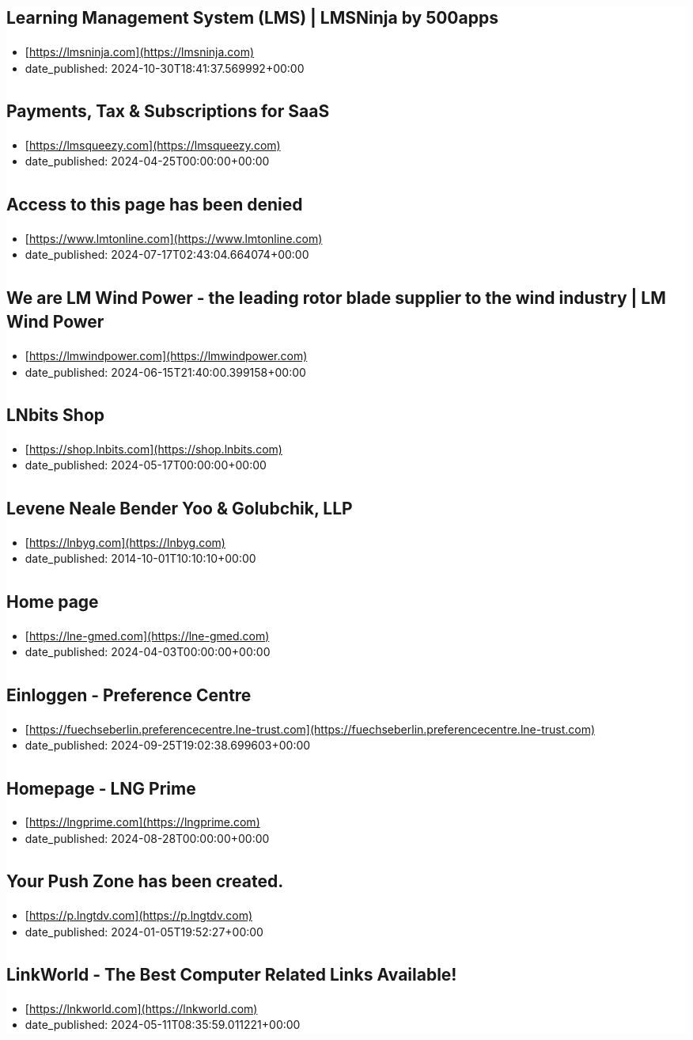  ## Learning Management System (LMS) | LMSNinja by 500apps
 - [https://lmsninja.com](https://lmsninja.com)
 - date_published: 2024-10-30T18:41:37.569992+00:00

 ## Payments, Tax & Subscriptions for SaaS
 - [https://lmsqueezy.com](https://lmsqueezy.com)
 - date_published: 2024-04-25T00:00:00+00:00

 ## Access to this page has been denied
 - [https://www.lmtonline.com](https://www.lmtonline.com)
 - date_published: 2024-07-17T02:43:04.664074+00:00

 ## We are LM Wind Power - the leading rotor blade supplier to the wind industry | LM Wind Power
 - [https://lmwindpower.com](https://lmwindpower.com)
 - date_published: 2024-06-15T21:40:00.399158+00:00

 ## LNbits Shop
 - [https://shop.lnbits.com](https://shop.lnbits.com)
 - date_published: 2024-05-17T00:00:00+00:00

 ## Levene Neale Bender Yoo & Golubchik, LLP
 - [https://lnbyg.com](https://lnbyg.com)
 - date_published: 2014-10-01T10:10:10+00:00

 ## Home page
 - [https://lne-gmed.com](https://lne-gmed.com)
 - date_published: 2024-04-03T00:00:00+00:00

 ## Einloggen - Preference Centre
 - [https://fuechseberlin.preferencecentre.lne-trust.com](https://fuechseberlin.preferencecentre.lne-trust.com)
 - date_published: 2024-09-25T19:02:38.699603+00:00

 ## Homepage - LNG Prime
 - [https://lngprime.com](https://lngprime.com)
 - date_published: 2024-08-28T00:00:00+00:00

 ## Your Push Zone has been created.
 - [https://p.lngtdv.com](https://p.lngtdv.com)
 - date_published: 2024-01-05T19:52:27+00:00

 ## LinkWorld - The Best Computer Related Links Available!
 - [https://lnkworld.com](https://lnkworld.com)
 - date_published: 2024-05-11T08:35:59.011221+00:00
